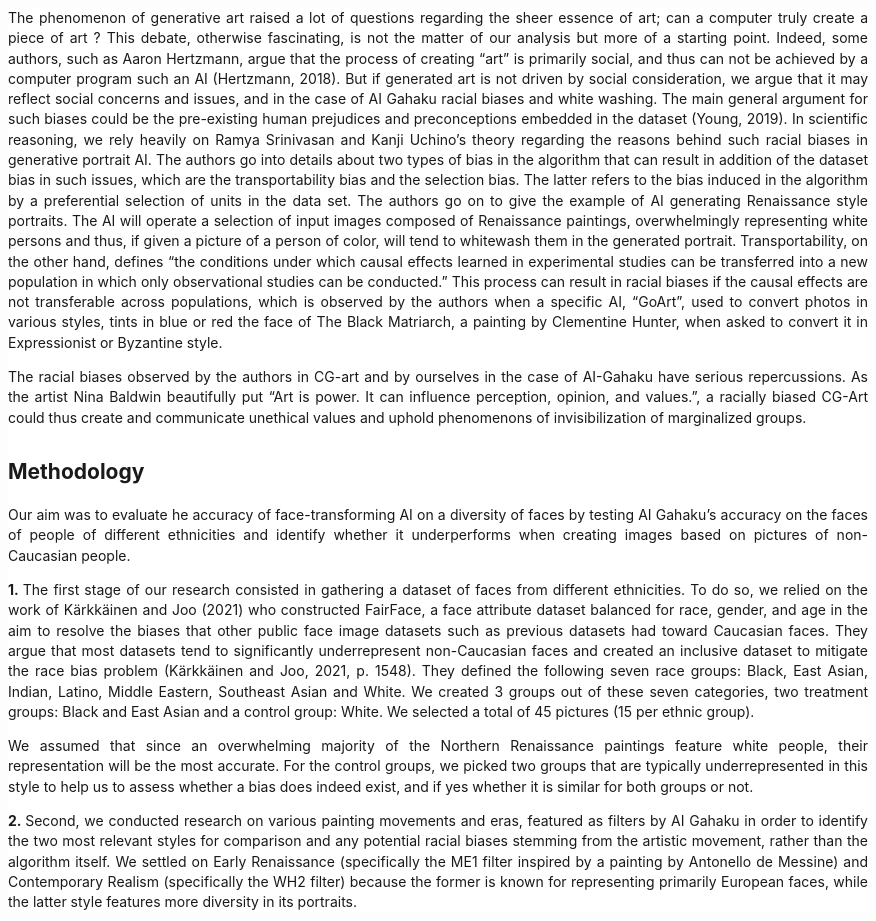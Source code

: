 <p align="justify">	The phenomenon of generative art raised a lot of questions regarding the sheer essence of art; can a computer truly create a piece of art ? This debate, otherwise fascinating, is not the matter of our analysis but more of a starting point. Indeed, some authors, such as Aaron Hertzmann, argue that the process of creating “art” is primarily social, and thus can not be achieved by a computer program such an AI (Hertzmann, 2018). But if generated art is not driven by social consideration, we argue that it may reflect social concerns and issues, and in the case of AI Gahaku racial biases and white washing. The main general argument for such biases could be the pre-existing human prejudices and preconceptions embedded in the dataset (Young, 2019). In scientific reasoning, we rely heavily on Ramya Srinivasan and Kanji Uchino’s theory regarding the reasons behind such racial biases in generative portrait AI. The authors go into details about two types of bias in the algorithm that can result in addition of the dataset bias in such issues, which are the transportability bias and the selection bias. The latter refers to the bias induced in the algorithm by a preferential selection of units in the data set. The authors go on to give the example of AI generating Renaissance style portraits. The AI will operate a selection of input images composed of Renaissance paintings, overwhelmingly representing white persons and thus, if given a picture of a person of color, will tend to whitewash them in the generated portrait. Transportability, on the other hand, defines “the conditions under which causal effects learned in experimental studies can be transferred into a new population in which only observational studies can be conducted.” This process can result in racial biases if the causal effects are not transferable across populations, which is observed by the authors when a specific AI, “GoArt”, used to convert photos in various styles, tints in blue or red the face of The Black Matriarch, a painting by Clementine Hunter, when asked to convert it in Expressionist or Byzantine style. </p>
  
<p align="justify"> The racial biases observed by the authors in CG-art and by ourselves in the case of AI-Gahaku have serious repercussions. As the artist Nina Baldwin beautifully put “Art is power. It can influence perception, opinion, and values.”, a racially biased CG-Art could thus create and communicate unethical values and uphold phenomenons of invisibilization of marginalized groups.</p>

## Methodology

<p align="justify">Our aim was to evaluate he accuracy of face-transforming AI on a diversity of faces by testing AI Gahaku’s accuracy on the faces of people of different ethnicities and identify whether it underperforms when creating images based on pictures of non-Caucasian people. </p>

<p align="justify"> <b> 1. </b> The first stage of our research consisted in gathering a dataset of faces from different ethnicities. To do so, we relied on the work of Kärkkäinen and Joo (2021) who constructed FairFace, a face attribute dataset balanced for race, gender, and age in the aim to resolve the biases that other public face image datasets such as previous datasets had toward Caucasian faces. They argue that most datasets tend to significantly underrepresent non-Caucasian faces and created an inclusive dataset to mitigate the race bias problem (Kärkkäinen and Joo, 2021, p. 1548). They defined the following seven race groups: Black, East Asian, Indian, Latino, Middle Eastern, Southeast Asian and White. We created 3 groups out of these seven categories, two treatment groups: Black and East Asian and a control group: White. We selected a total of 45 pictures (15 per ethnic group).

<p align="justify"> We assumed that since an overwhelming majority of the Northern Renaissance paintings feature white people, their representation will be the most accurate. For the control groups, we picked two groups that are typically underrepresented in this style to help us to assess whether a bias does indeed exist, and if yes whether it is similar for both groups or not.<br>

<p align="justify"> <b> 2. </b>  Second, we conducted research on various painting movements and eras, featured as filters by AI Gahaku in order to identify the two most relevant styles for comparison and any potential racial biases stemming from the artistic movement, rather than the algorithm itself. We settled on Early Renaissance (specifically the ME1 filter inspired by a painting by Antonello de Messine) and Contemporary Realism (specifically the WH2 filter) because the former is known for representing primarily European faces, while the latter style features more diversity in its portraits.